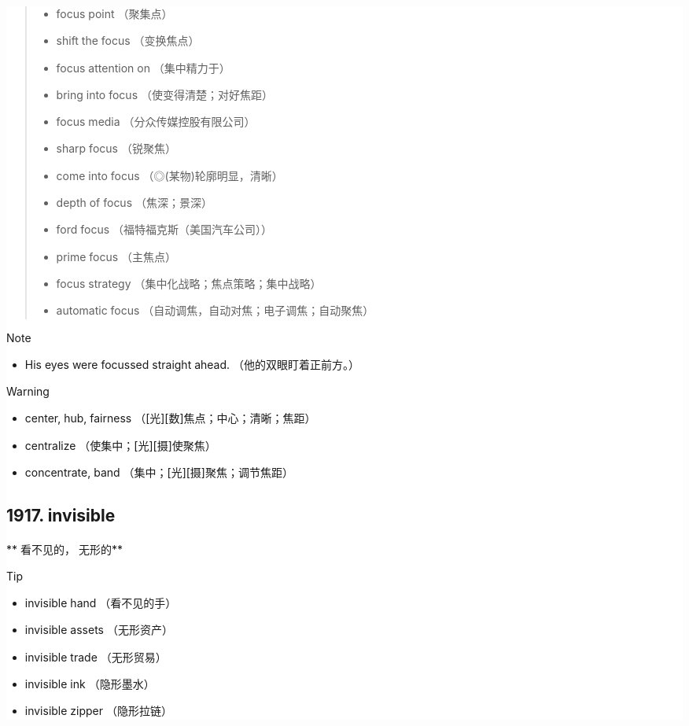 >
> - focus point （聚集点）
>
> - shift the focus （变换焦点）
>
> - focus attention on （集中精力于）
>
> - bring into focus （使变得清楚；对好焦距）
>
> - focus media （分众传媒控股有限公司）
>
> - sharp focus （锐聚焦）
>
> - come into focus （◎(某物)轮廓明显，清晰）
>
> - depth of focus （焦深；景深）
>
> - ford focus （福特福克斯（美国汽车公司））
>
> - prime focus （主焦点）
>
> - focus strategy （集中化战略；焦点策略；集中战略）
>
> - automatic focus （自动调焦，自动对焦；电子调焦；自动聚焦）
>

> [!NOTE]
>
> - His eyes were focussed straight ahead. （他的双眼盯着正前方。）
>

> [!WARNING]
>
> - center, hub, fairness （[光][数]焦点；中心；清晰；焦距）
>
> - centralize （使集中；[光][摄]使聚焦）
>
> - concentrate, band （集中；[光][摄]聚焦；调节焦距）
>

## 1917. invisible

** 看不见的， 无形的**

> [!TIP]
>
> - invisible hand （看不见的手）
>
> - invisible assets （无形资产）
>
> - invisible trade （无形贸易）
>
> - invisible ink （隐形墨水）
>
> - invisible zipper （隐形拉链）
>
